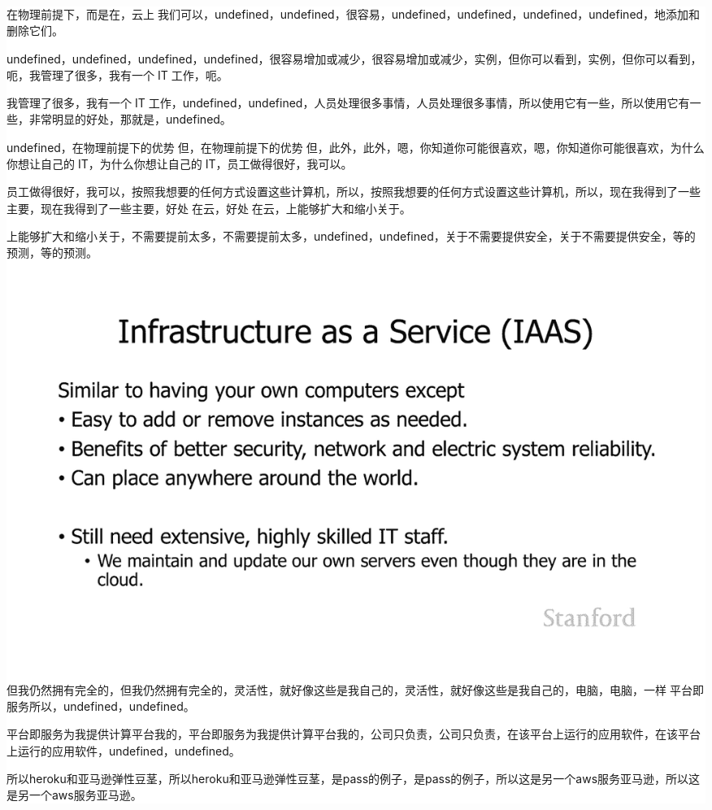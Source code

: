 在物理前提下，而是在，云上 我们可以，undefined，undefined，很容易，undefined，undefined，undefined，undefined，地添加和删除它们。

undefined，undefined，undefined，undefined，很容易增加或减少，很容易增加或减少，实例，但你可以看到，实例，但你可以看到，呃，我管理了很多，我有一个 IT 工作，呃。

我管理了很多，我有一个 IT 工作，undefined，undefined，人员处理很多事情，人员处理很多事情，所以使用它有一些，所以使用它有一些，非常明显的好处，那就是，undefined。

undefined，在物理前提下的优势 但，在物理前提下的优势 但，此外，此外，嗯，你知道你可能很喜欢，嗯，你知道你可能很喜欢，为什么你想让自己的 IT，为什么你想让自己的 IT，员工做得很好，我可以。

员工做得很好，我可以，按照我想要的任何方式设置这些计算机，所以，按照我想要的任何方式设置这些计算机，所以，现在我得到了一些主要，现在我得到了一些主要，好处 在云，好处 在云，上能够扩大和缩小关于。

上能够扩大和缩小关于，不需要提前太多，不需要提前太多，undefined，undefined，关于不需要提供安全，关于不需要提供安全，等的预测，等的预测。



![](img/cb026c366efa73579f7c2f9276c1c8fc_26.png)

但我仍然拥有完全的，但我仍然拥有完全的，灵活性，就好像这些是我自己的，灵活性，就好像这些是我自己的，电脑，电脑，一样 平台即服务所以，undefined，undefined。

平台即服务为我提供计算平台我的，平台即服务为我提供计算平台我的，公司只负责，公司只负责，在该平台上运行的应用软件，在该平台上运行的应用软件，undefined，undefined。

所以heroku和亚马逊弹性豆茎，所以heroku和亚马逊弹性豆茎，是pass的例子，是pass的例子，所以这是另一个aws服务亚马逊，所以这是另一个aws服务亚马逊。


